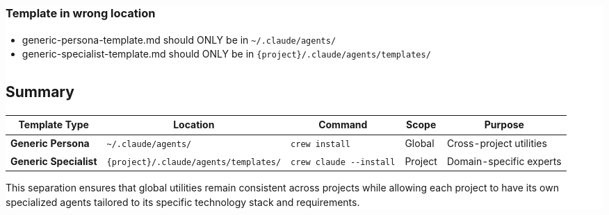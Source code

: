 ### Template in wrong location
- generic-persona-template.md should ONLY be in `~/.claude/agents/`
- generic-specialist-template.md should ONLY be in `{project}/.claude/agents/templates/`

## Summary

| Template Type | Location | Command | Scope | Purpose |
|---------------|----------|---------|-------|---------|
| **Generic Persona** | `~/.claude/agents/` | `crew install` | Global | Cross-project utilities |
| **Generic Specialist** | `{project}/.claude/agents/templates/` | `crew claude --install` | Project | Domain-specific experts |

This separation ensures that global utilities remain consistent across projects while allowing each project to have its own specialized agents tailored to its specific technology stack and requirements.